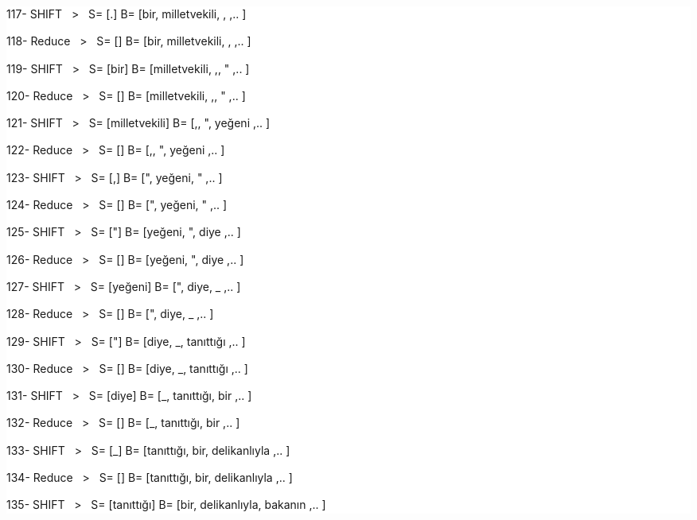 

117- SHIFT&nbsp;&nbsp;&nbsp;>&nbsp;&nbsp;&nbsp;S= [.]   B= [bir, milletvekili, , ,.. ]



118- Reduce&nbsp;&nbsp;&nbsp;>&nbsp;&nbsp;&nbsp;S= []   B= [bir, milletvekili, , ,.. ]



119- SHIFT&nbsp;&nbsp;&nbsp;>&nbsp;&nbsp;&nbsp;S= [bir]   B= [milletvekili, ,, " ,.. ]



120- Reduce&nbsp;&nbsp;&nbsp;>&nbsp;&nbsp;&nbsp;S= []   B= [milletvekili, ,, " ,.. ]



121- SHIFT&nbsp;&nbsp;&nbsp;>&nbsp;&nbsp;&nbsp;S= [milletvekili]   B= [,, ", yeğeni ,.. ]



122- Reduce&nbsp;&nbsp;&nbsp;>&nbsp;&nbsp;&nbsp;S= []   B= [,, ", yeğeni ,.. ]



123- SHIFT&nbsp;&nbsp;&nbsp;>&nbsp;&nbsp;&nbsp;S= [,]   B= [", yeğeni, " ,.. ]



124- Reduce&nbsp;&nbsp;&nbsp;>&nbsp;&nbsp;&nbsp;S= []   B= [", yeğeni, " ,.. ]



125- SHIFT&nbsp;&nbsp;&nbsp;>&nbsp;&nbsp;&nbsp;S= ["]   B= [yeğeni, ", diye ,.. ]



126- Reduce&nbsp;&nbsp;&nbsp;>&nbsp;&nbsp;&nbsp;S= []   B= [yeğeni, ", diye ,.. ]



127- SHIFT&nbsp;&nbsp;&nbsp;>&nbsp;&nbsp;&nbsp;S= [yeğeni]   B= [", diye, _ ,.. ]



128- Reduce&nbsp;&nbsp;&nbsp;>&nbsp;&nbsp;&nbsp;S= []   B= [", diye, _ ,.. ]



129- SHIFT&nbsp;&nbsp;&nbsp;>&nbsp;&nbsp;&nbsp;S= ["]   B= [diye, _, tanıttığı ,.. ]



130- Reduce&nbsp;&nbsp;&nbsp;>&nbsp;&nbsp;&nbsp;S= []   B= [diye, _, tanıttığı ,.. ]



131- SHIFT&nbsp;&nbsp;&nbsp;>&nbsp;&nbsp;&nbsp;S= [diye]   B= [_, tanıttığı, bir ,.. ]



132- Reduce&nbsp;&nbsp;&nbsp;>&nbsp;&nbsp;&nbsp;S= []   B= [_, tanıttığı, bir ,.. ]



133- SHIFT&nbsp;&nbsp;&nbsp;>&nbsp;&nbsp;&nbsp;S= [_]   B= [tanıttığı, bir, delikanlıyla ,.. ]



134- Reduce&nbsp;&nbsp;&nbsp;>&nbsp;&nbsp;&nbsp;S= []   B= [tanıttığı, bir, delikanlıyla ,.. ]



135- SHIFT&nbsp;&nbsp;&nbsp;>&nbsp;&nbsp;&nbsp;S= [tanıttığı]   B= [bir, delikanlıyla, bakanın ,.. ]
